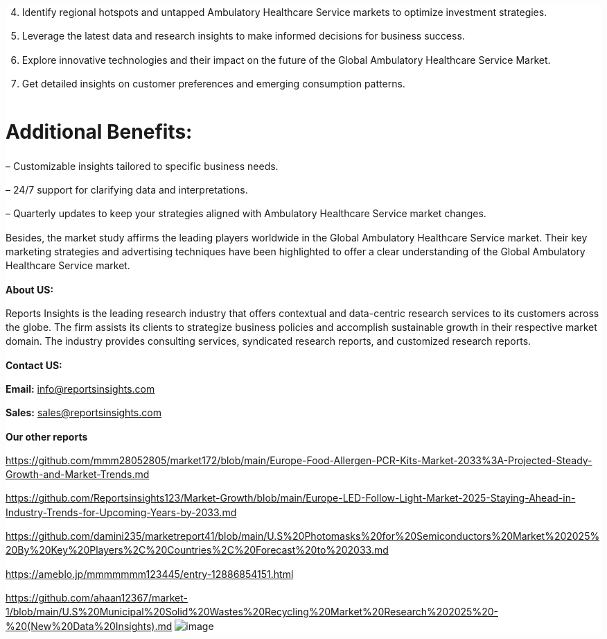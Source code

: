 4. Identify regional hotspots and untapped Ambulatory Healthcare Service markets to optimize investment strategies.

5. Leverage the latest data and research insights to make informed decisions for business success.

6. Explore innovative technologies and their impact on the future of the Global Ambulatory Healthcare Service Market.

7. Get detailed insights on customer preferences and emerging consumption patterns.

# <strong>Additional Benefits:</strong>

– Customizable insights tailored to specific business needs.

– 24/7 support for clarifying data and interpretations.

– Quarterly updates to keep your strategies aligned with Ambulatory Healthcare Service market changes.

Besides, the market study affirms the leading players worldwide in the Global Ambulatory Healthcare Service market. Their key marketing strategies and advertising techniques have been highlighted to offer a clear understanding of the Global Ambulatory Healthcare Service market.

<strong><strong>About US</strong>:</strong>

Reports Insights is the leading research industry that offers contextual and data-centric research services to its customers across the globe. The firm assists its clients to strategize business policies and accomplish sustainable growth in their respective market domain. The industry provides consulting services, syndicated research reports, and customized research reports.

<strong>Contact US:</strong>

<p class=><b>Email:</b> <a href=mailto:info@reportsinsights.com>info@reportsinsights.com</a></p>
<p class=><b>Sales:</b> <a href=mailto:sales@reportsinsights.com>sales@reportsinsights.com</a></p>

<strong>Our other reports</strong>

<a href=https://github.com/mmm28052805/market172/blob/main/Europe-Food-Allergen-PCR-Kits-Market-2033%3A-Projected-Steady-Growth-and-Market-Trends.md>https://github.com/mmm28052805/market172/blob/main/Europe-Food-Allergen-PCR-Kits-Market-2033%3A-Projected-Steady-Growth-and-Market-Trends.md</a>

<a href=https://github.com/Reportsinsights123/Market-Growth/blob/main/Europe-LED-Follow-Light-Market-2025-Staying-Ahead-in-Industry-Trends-for-Upcoming-Years-by-2033.md>https://github.com/Reportsinsights123/Market-Growth/blob/main/Europe-LED-Follow-Light-Market-2025-Staying-Ahead-in-Industry-Trends-for-Upcoming-Years-by-2033.md</a>

<a href=https://github.com/damini235/marketreport41/blob/main/U.S%20Photomasks%20for%20Semiconductors%20Market%202025%20By%20Key%20Players%2C%20Countries%2C%20Forecast%20to%202033.md>https://github.com/damini235/marketreport41/blob/main/U.S%20Photomasks%20for%20Semiconductors%20Market%202025%20By%20Key%20Players%2C%20Countries%2C%20Forecast%20to%202033.md</a>

<a href=https://ameblo.jp/mmmmmmm123445/entry-12886854151.html>https://ameblo.jp/mmmmmmm123445/entry-12886854151.html</a>

<a href=https://github.com/ahaan12367/market-1/blob/main/U.S%20Municipal%20Solid%20Wastes%20Recycling%20Market%20Research%202025%20-%20(New%20Data%20Insights).md>https://github.com/ahaan12367/market-1/blob/main/U.S%20Municipal%20Solid%20Wastes%20Recycling%20Market%20Research%202025%20-%20(New%20Data%20Insights).md</a>
![image](https://github.com/user-attachments/assets/8cd6831b-de07-4fc7-bcfc-7f9e2f4742b0)
